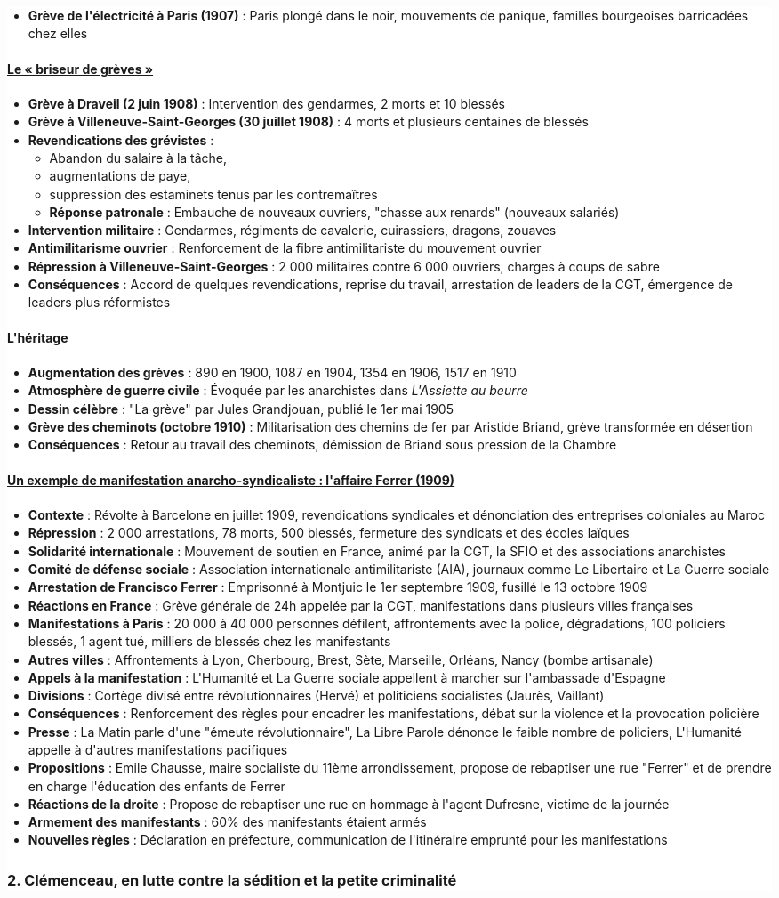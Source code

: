 - **Grève de l'électricité à Paris (1907)** : Paris plongé dans le noir, mouvements de panique, familles bourgeoises barricadées chez elles
#### <u>Le « briseur de grèves »</u>
- **Grève à Draveil (2 juin 1908)** : Intervention des gendarmes, 2 morts et 10 blessés
- **Grève à Villeneuve-Saint-Georges (30 juillet 1908)** : 4 morts et plusieurs centaines de blessés
- **Revendications des grévistes** : 
	- Abandon du salaire à la tâche,
	- augmentations de paye, 
	- suppression des estaminets tenus par les contremaîtres
	- **Réponse patronale** : Embauche de nouveaux ouvriers, "chasse aux renards" (nouveaux salariés)
- **Intervention militaire** : Gendarmes, régiments de cavalerie, cuirassiers, dragons, zouaves
- **Antimilitarisme ouvrier** : Renforcement de la fibre antimilitariste du mouvement ouvrier
- **Répression à Villeneuve-Saint-Georges** : 2 000 militaires contre 6 000 ouvriers, charges à coups de sabre
- **Conséquences** : Accord de quelques revendications, reprise du travail, arrestation de leaders de la CGT, émergence de leaders plus réformistes
#### <u>L'héritage</u>
- **Augmentation des grèves** : 890 en 1900, 1087 en 1904, 1354 en 1906, 1517 en 1910
- **Atmosphère de guerre civile** : Évoquée par les anarchistes dans *L'Assiette au beurre*
- **Dessin célèbre** : "La grève" par Jules Grandjouan, publié le 1er mai 1905
- **Grève des cheminots (octobre 1910)** : Militarisation des chemins de fer par Aristide Briand, grève transformée en désertion
- **Conséquences** : Retour au travail des cheminots, démission de Briand sous pression de la Chambre
#### <u>Un exemple de manifestation anarcho-syndicaliste : l'affaire Ferrer (1909)</u>
- **Contexte** : Révolte à Barcelone en juillet 1909, revendications syndicales et dénonciation des entreprises coloniales au Maroc
- **Répression** : 2 000 arrestations, 78 morts, 500 blessés, fermeture des syndicats et des écoles laïques
- **Solidarité internationale** : Mouvement de soutien en France, animé par la CGT, la SFIO et des associations anarchistes
- **Comité de défense sociale** : Association internationale antimilitariste (AIA), journaux comme Le Libertaire et La Guerre sociale
- **Arrestation de Francisco Ferrer** : Emprisonné à Montjuic le 1er septembre 1909, fusillé le 13 octobre 1909
- **Réactions en France** : Grève générale de 24h appelée par la CGT, manifestations dans plusieurs villes françaises
- **Manifestations à Paris** : 20 000 à 40 000 personnes défilent, affrontements avec la police, dégradations, 100 policiers blessés, 1 agent tué, milliers de blessés chez les manifestants
- **Autres villes** : Affrontements à Lyon, Cherbourg, Brest, Sète, Marseille, Orléans, Nancy (bombe artisanale)
- **Appels à la manifestation** : L'Humanité et La Guerre sociale appellent à marcher sur l'ambassade d'Espagne
- **Divisions** : Cortège divisé entre révolutionnaires (Hervé) et politiciens socialistes (Jaurès, Vaillant)
- **Conséquences** : Renforcement des règles pour encadrer les manifestations, débat sur la violence et la provocation policière
- **Presse** : La Matin parle d'une "émeute révolutionnaire", La Libre Parole dénonce le faible nombre de policiers, L'Humanité appelle à d'autres manifestations pacifiques
- **Propositions** : Emile Chausse, maire socialiste du 11ème arrondissement, propose de rebaptiser une rue "Ferrer" et de prendre en charge l'éducation des enfants de Ferrer
- **Réactions de la droite** : Propose de rebaptiser une rue en hommage à l'agent Dufresne, victime de la journée
- **Armement des manifestants** : 60% des manifestants étaient armés
- **Nouvelles règles** : Déclaration en préfecture, communication de l'itinéraire emprunté pour les manifestations
### 2.  Clémenceau, en lutte contre la sédition et la petite criminalité